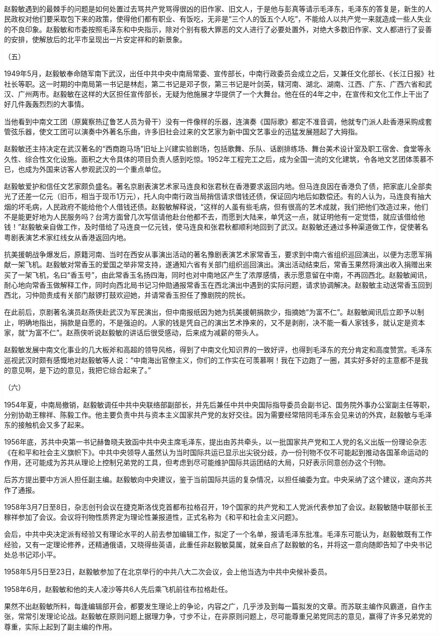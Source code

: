 
赵毅敏遇到的最棘手的问题是如何处置过去骂共产党骂得很凶的旧作家、旧文人，于是他与彭真等请示毛泽东，毛泽东的答复是，新生的人民政权对他们要采取包下来的政策，使得他们都有职业、有饭吃，无非是“三个人的饭五个人吃”，不能给人以共产党一来就造成一些人失业的不良印象。赵毅敏和市委按照毛泽东和中央指示，除对个别有极大罪恶的文人进行了必要处置外，对绝大多数旧作家、文人都进行了妥善的安排，使解放后的北平市呈现出一片安定祥和的新景象。

（五）


1949年5月，赵毅敏奉命随军南下武汉，出任中共中央中南局常委、宣传部长，中南行政委员会成立之后，又兼任文化部长、《长江日报》社社长等职。这一时期的中南局第一书记是林彪，第二书记是邓子恢，第三书记是叶剑英，辖河南、湖北、湖南、江西、广东、广西六省和武汉、广州两市。赵毅敏在这样的大区担任宣传部长，无疑为他施展才华提供了一个大舞台。他在任的4年之中，在宣传和文化工作上干出了好几件轰轰烈烈的大事情。


当他看到中南文工团（原冀察热辽鲁艺人员为骨干）没有一件像样的乐器，连演奏《国际歌》都定不准音调，他就专门派人赴香港采购成套管弦乐器，使文工团可以演奏中外著名乐曲，许多旧社会过来的文艺家为新中国文艺事业的迅猛发展翘起了大拇指。


赵毅敏还主持决定在武汉著名的“西商跑马场”旧址上兴建实验剧场，包括歌舞、乐队、话剧排练场、舞台美术设计室及职工宿舍、食堂等永久性、综合性文化设施。面积之大令具体的项目负责人感到吃惊。1952年工程完工之后，成为全国一流的文化建筑，令各地文艺团体羡慕不已，也成为外国来访客人参观武汉的一个重点单位。


赵毅敏爱护和信任文艺家颇负盛名。著名京剧表演艺术家马连良和张君秋在香港要求返回内地。但马连良因在香港负了债，把家底儿全部卖光了还差一亿元（旧币，相当于现币1万元），托人向中南行政当局捎信请求借钱还债，保证回内地后如数偿还。有的人认为，马连良有抽大烟的坏毛病，人民政府不能给他个人借钱还债。赵毅敏解释说，“这样的人虽有些毛病，但有很高的艺术成就，我们把他们改造过来，他们不是能更好地为人民服务吗？台湾方面曾几次写信请他赴台他都不去，而愿到大陆来，单凭这一点，就证明他有一定觉悟，就应该借给他钱！”赵毅敏亲自做工作，及时借给了马连良一亿元钱，使马连良和张君秋都顺利地回到了武汉。赵毅敏还通过多种渠道做工作，促使著名粤剧表演艺术家红线女从香港返回内地。


抗美援朝战争爆发后，原籍河南、当时在西安从事演出活动的著名豫剧表演艺术家常香玉，要求到中南六省组织巡回演出，以便为志愿军捐献一架飞机。赵毅敏对常香玉的爱国之举非常支持，遂通知六省有关部门组织巡回演出。演出活动结束后，常香玉果然将演出收入捐赠出来买了一架飞机，名曰“香玉号”，由此常香玉名扬四海，同时也对中南地区产生了浓厚感情，表示愿意留在中南，不再回西北。赵毅敏闻讯，耐心地向常香玉做解释工作，同时向西北局书记习仲勋通报常香玉在西北演出中遇到的实际问题，请求协调解决。赵毅敏主动送常香玉回到西北，习仲勋责成有关部门敲锣打鼓欢迎她，并请常香玉担任了豫剧院的院长。


在此前后，京剧著名演员赵燕侠赴武汉为军民演出，但中南报纸因为她为抗美援朝捐款少，指摘她“为富不仁”。赵毅敏闻讯后立即予以制止，明确地指出，捐款是自愿的，不是强迫的。人家的钱是凭自己的演出艺术挣来的，又不是剥削，决不能一看人家钱多，就认定是资本家，就“为富不仁”。赵燕侠听说赵毅敏的讲话后很受感动，后来成为减薪的带头人。


赵毅敏发展中南文化事业的几大板斧和高超的领导风格，得到了中南文化知识界的一致好评，也得到毛泽东的充分肯定和高度赞赏。毛泽东巡视武汉时颇有感慨地对赵毅敏等人说：“中南海出官僚主义，你们的工作实在可羡慕啊！我在下边跑了一圈，其实好多好的主意都不是我的意见啊，是下边的意见，我把它综合起来了。”

（六）


1954年夏，中南局撤销，赵毅敏调任中共中央联络部副部长，并先后兼任中共中央国际指导委员会副书记、国务院外事办公室副主任等职，分别协助王稼祥、陈毅工作。他主要负责中共与资本主义国家共产党的友好交往。因为需要经常陪同毛泽东会见来访的外宾，赵毅敏与毛泽东的接触机会又多了起来。


1956年底，苏共中央第一书记赫鲁晓夫致函中共中央主席毛泽东，提出由苏共牵头，以一批国家共产党和工人党的名义出版一份理论杂志《在和平和社会主义旗帜下》。中共中央领导人虽然认为当时国际共运已显示出尖锐分歧，办一份刊物不仅不可能起到推动各国革命运动的作用，还可能成为苏共从理论上控制兄弟党的工具，但考虑到尽可能维护国际共运团结的大局，只好表示同意创办这个刊物。

后苏方提出要中方派人担任副主编。赵毅敏向中央建议，鉴于当前国际共运的复杂情况，以担任编委为宜。中央采纳了这个建议，遂向苏共作了通报。


1958年3月7日至8日，杂志创刊会议在捷克斯洛伐克首都布拉格召开，19个国家的共产党和工人党派代表参加了会议。赵毅敏随中联部长王稼祥参加了会议。会议将刊物性质界定为理论性兼报道性，正式名称为《和平和社会主义问题》。


会后，中共中央决定派有经验又有理论水平的人前去参加编辑工作，拟定了一个名单，报请毛泽东批准。毛泽东可能认为，赵毅敏既有工作经验，又有一定理论修养，还精通俄语，又晓得些英语，此重任非赵毅敏莫属，就亲自点了赵毅敏的名，并将这一意向随即告知了中央书记处总书记邓小平。

1958年5月5日至23日，赵毅敏参加了在北京举行的中共八大二次会议，会上他当选为中共中央候补委员。

1958年6月，赵毅敏和他的夫人凌沙等共6人先后乘飞机前往布拉格赴任。


果然不出赵毅敏所料，每逢编辑部开会，都要发生理论上的争论，内容之广，几乎涉及到每一篇拟发的文章。而苏联主编作风霸道，自作主张，常常引发理论论战。赵毅敏在原则问题上据理力争，寸步不让，在非原则问题上，尽可能尊重兄弟党同志的意见，赢得了许多兄弟党的尊重，实际上起到了副主编的作用。
